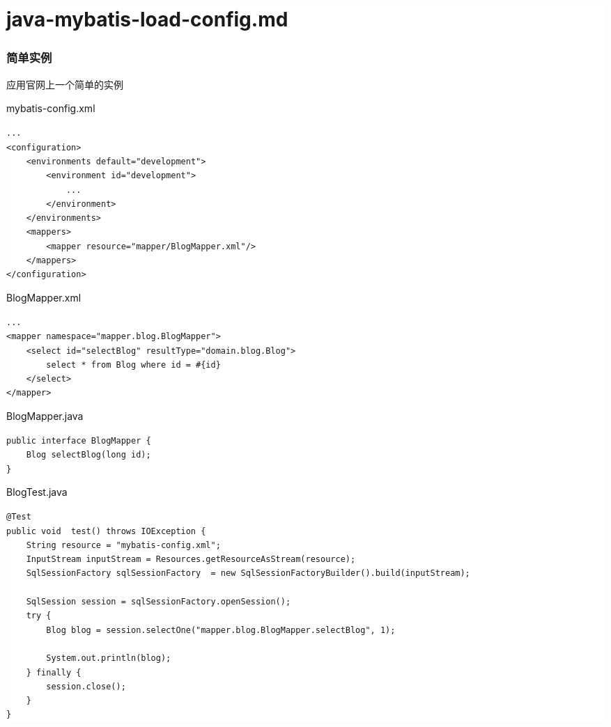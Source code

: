 java-mybatis-load-config.md
========
### 简单实例
应用官网上一个简单的实例

mybatis-config.xml
```
...
<configuration>
    <environments default="development">
        <environment id="development">
            ...
        </environment>
    </environments>
    <mappers>
        <mapper resource="mapper/BlogMapper.xml"/>
    </mappers>
</configuration>
```

BlogMapper.xml
```
...
<mapper namespace="mapper.blog.BlogMapper">
    <select id="selectBlog" resultType="domain.blog.Blog">
        select * from Blog where id = #{id}
    </select>
</mapper>
```

BlogMapper.java
```
public interface BlogMapper {
    Blog selectBlog(long id);
}
``` 

BlogTest.java
```
@Test
public void  test() throws IOException {
    String resource = "mybatis-config.xml";
    InputStream inputStream = Resources.getResourceAsStream(resource);
    SqlSessionFactory sqlSessionFactory  = new SqlSessionFactoryBuilder().build(inputStream);

    SqlSession session = sqlSessionFactory.openSession();
    try {
        Blog blog = session.selectOne("mapper.blog.BlogMapper.selectBlog", 1);

        System.out.println(blog);
    } finally {
        session.close();
    }
}
```

